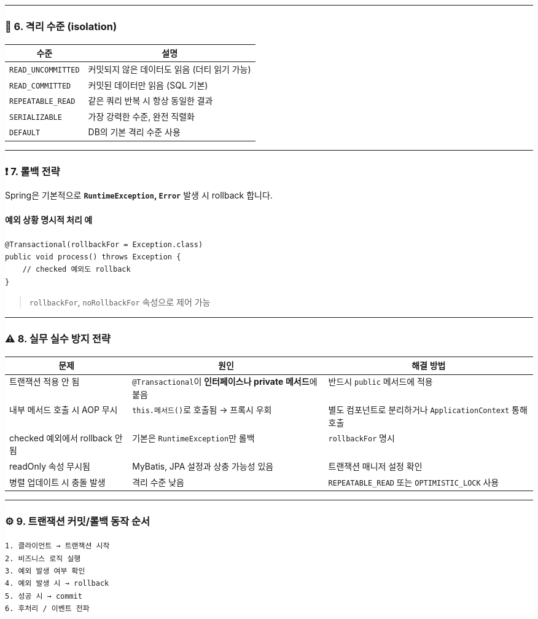   ------

  ### 🔐 6. 격리 수준 (isolation)

  | 수준               | 설명                                         |
  | ------------------ | -------------------------------------------- |
  | `READ_UNCOMMITTED` | 커밋되지 않은 데이터도 읽음 (더티 읽기 가능) |
  | `READ_COMMITTED`   | 커밋된 데이터만 읽음 (SQL 기본)              |
  | `REPEATABLE_READ`  | 같은 쿼리 반복 시 항상 동일한 결과           |
  | `SERIALIZABLE`     | 가장 강력한 수준, 완전 직렬화                |
  | `DEFAULT`          | DB의 기본 격리 수준 사용                     |

  ------

  ### ❗ 7. 롤백 전략

  Spring은 기본적으로 **`RuntimeException`, `Error`** 발생 시 rollback 합니다.

  #### 예외 상황 명시적 처리 예

  ```
  @Transactional(rollbackFor = Exception.class)
  public void process() throws Exception {
      // checked 예외도 rollback
  }
  ```

  > `rollbackFor`, `noRollbackFor` 속성으로 제어 가능

  ------

  ### ⚠️ 8. 실무 실수 방지 전략

  | 문제                            | 원인                                                      | 해결 방법                                                 |
  | ------------------------------- | --------------------------------------------------------- | --------------------------------------------------------- |
  | 트랜잭션 적용 안 됨             | `@Transactional`이 **인터페이스나 private 메서드**에 붙음 | 반드시 `public` 메서드에 적용                             |
  | 내부 메서드 호출 시 AOP 무시    | `this.메서드()`로 호출됨 → 프록시 우회                    | 별도 컴포넌트로 분리하거나 `ApplicationContext` 통해 호출 |
  | checked 예외에서 rollback 안 됨 | 기본은 `RuntimeException`만 롤백                          | `rollbackFor` 명시                                        |
  | readOnly 속성 무시됨            | MyBatis, JPA 설정과 상충 가능성 있음                      | 트랜잭션 매니저 설정 확인                                 |
  | 병렬 업데이트 시 충돌 발생      | 격리 수준 낮음                                            | `REPEATABLE_READ` 또는 `OPTIMISTIC_LOCK` 사용             |

  ------

  ### ⚙️ 9. 트랜잭션 커밋/롤백 동작 순서

  ```
  1. 클라이언트 → 트랜잭션 시작
  2. 비즈니스 로직 실행
  3. 예외 발생 여부 확인
  4. 예외 발생 시 → rollback
  5. 성공 시 → commit
  6. 후처리 / 이벤트 전파
  ```
